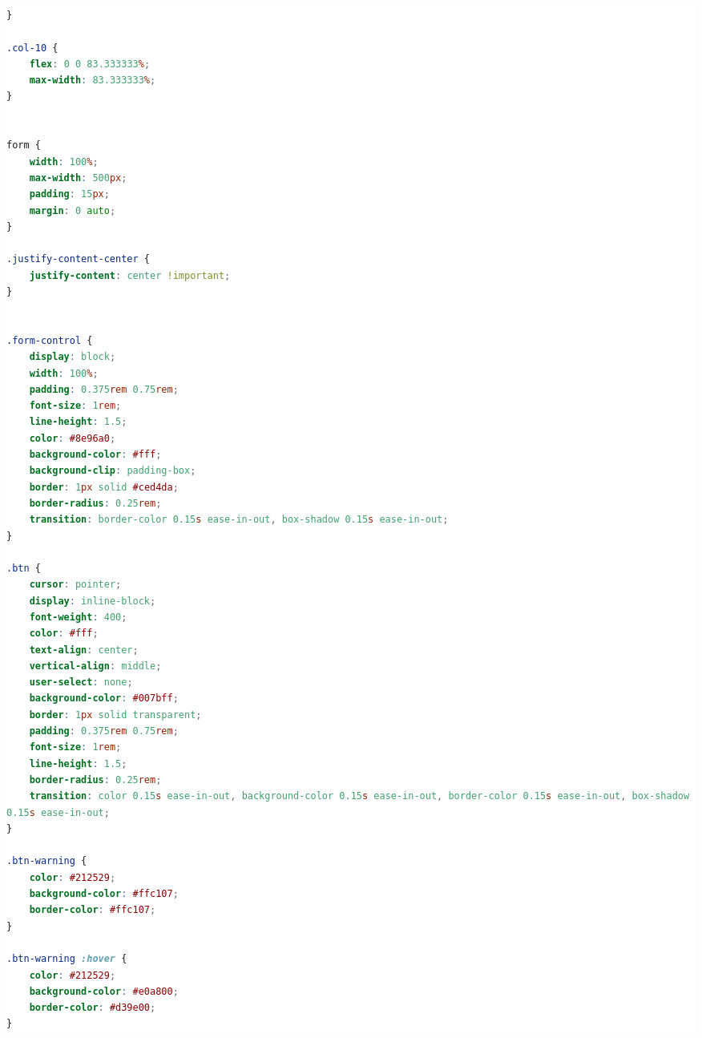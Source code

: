 ```css
}

.col-10 {
    flex: 0 0 83.333333%;
    max-width: 83.333333%;
}


form {
    width: 100%;
    max-width: 500px;
    padding: 15px;
    margin: 0 auto;
}

.justify-content-center {
    justify-content: center !important;
}


.form-control {
    display: block;
    width: 100%;
    padding: 0.375rem 0.75rem;
    font-size: 1rem;
    line-height: 1.5;
    color: #8e96a0;
    background-color: #fff;
    background-clip: padding-box;
    border: 1px solid #ced4da;
    border-radius: 0.25rem;
    transition: border-color 0.15s ease-in-out, box-shadow 0.15s ease-in-out;
}

.btn {
    cursor: pointer;
    display: inline-block;
    font-weight: 400;
    color: #fff;
    text-align: center;
    vertical-align: middle;
    user-select: none;
    background-color: #007bff;
    border: 1px solid transparent;
    padding: 0.375rem 0.75rem;
    font-size: 1rem;
    line-height: 1.5;
    border-radius: 0.25rem;
    transition: color 0.15s ease-in-out, background-color 0.15s ease-in-out, border-color 0.15s ease-in-out, box-shadow 0.15s ease-in-out;
}

.btn-warning {
    color: #212529;
    background-color: #ffc107;
    border-color: #ffc107;
}

.btn-warning :hover {
    color: #212529;
    background-color: #e0a800;
    border-color: #d39e00;
}
```